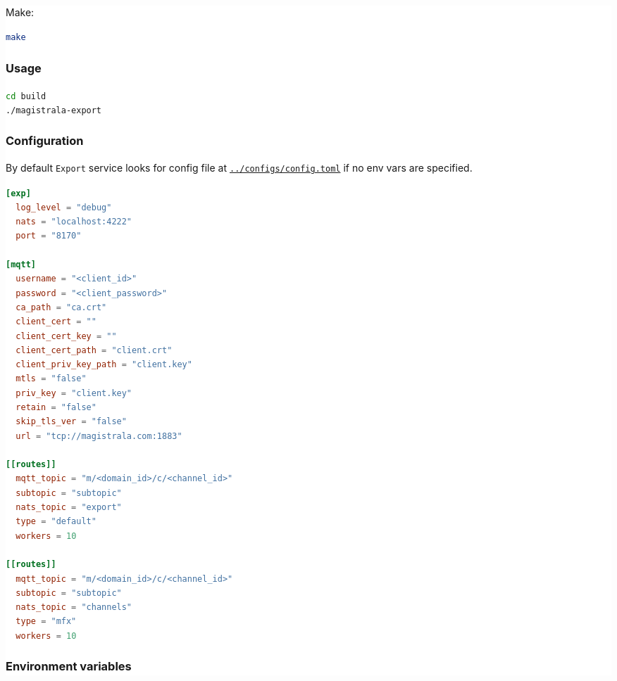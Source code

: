 Make:

```bash
make
```

### Usage

```bash
cd build
./magistrala-export
```

### Configuration

By default `Export` service looks for config file at [`../configs/config.toml`][conftoml] if no env vars are specified.

```toml
[exp]
  log_level = "debug"
  nats = "localhost:4222"
  port = "8170"

[mqtt]
  username = "<client_id>"
  password = "<client_password>"
  ca_path = "ca.crt"
  client_cert = ""
  client_cert_key = ""
  client_cert_path = "client.crt"
  client_priv_key_path = "client.key"
  mtls = "false"
  priv_key = "client.key"
  retain = "false"
  skip_tls_ver = "false"
  url = "tcp://magistrala.com:1883"

[[routes]]
  mqtt_topic = "m/<domain_id>/c/<channel_id>"
  subtopic = "subtopic"
  nats_topic = "export"
  type = "default"
  workers = 10

[[routes]]
  mqtt_topic = "m/<domain_id>/c/<channel_id>"
  subtopic = "subtopic"
  nats_topic = "channels"
  type = "mfx"
  workers = 10
```

### Environment variables


[agent]: ./edge.md#agent
[export]: ./edge.md#export
[magistrala]: ../user-guide/architecture.md
[bootstrap]: ./bootstrap.md
[bootstraping]: ./bootstrap.md#bootstrapping
[provision]: ./provision.md
[edgex-repo]: https://github.com/edgexfoundry/edgex-go
[conftoml]: https://github.com/absmach/export/blob/master/configs/config.toml
[docker-compose]: https://github.com/absmach/magistrala/blob/main/docker/docker-compose.yml
[env]: https://github.com/absmach/export#environmet-variables
[mutual-tls]: ./authentication.md#mutual-tls-authentication-with-x509-certificates
[certs-service]: ./certs.md#certs-service
[protomsg]: https://github.com/absmach/magistrala/blob/main/pkg/messaging/message.proto
[back-to-edge]: ./edge.md
[nats]: https://nats.io/